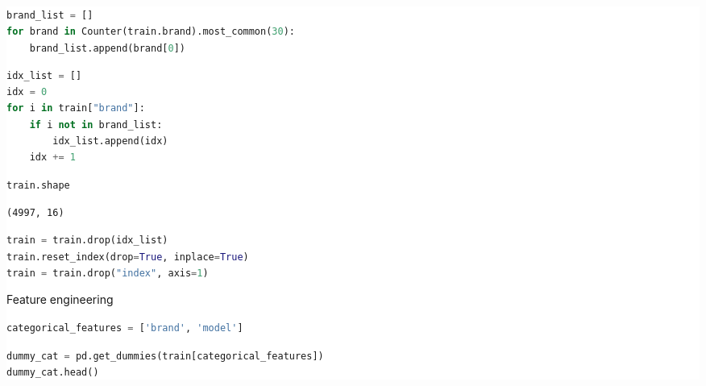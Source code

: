 </div>




```python
brand_list = []
for brand in Counter(train.brand).most_common(30):
    brand_list.append(brand[0])
```


```python
idx_list = []
idx = 0
for i in train["brand"]:
    if i not in brand_list:
        idx_list.append(idx)
    idx += 1
```


```python
train.shape
```




    (4997, 16)




```python
train = train.drop(idx_list)
train.reset_index(drop=True, inplace=True)
train = train.drop("index", axis=1)
```

Feature engineering


```python
categorical_features = ['brand', 'model']
```


```python
dummy_cat = pd.get_dummies(train[categorical_features])
dummy_cat.head()
```




<div>
<style>
    .dataframe thead tr:only-child th {
        text-align: right;
    }

    .dataframe thead th {
        text-align: left;
    }
